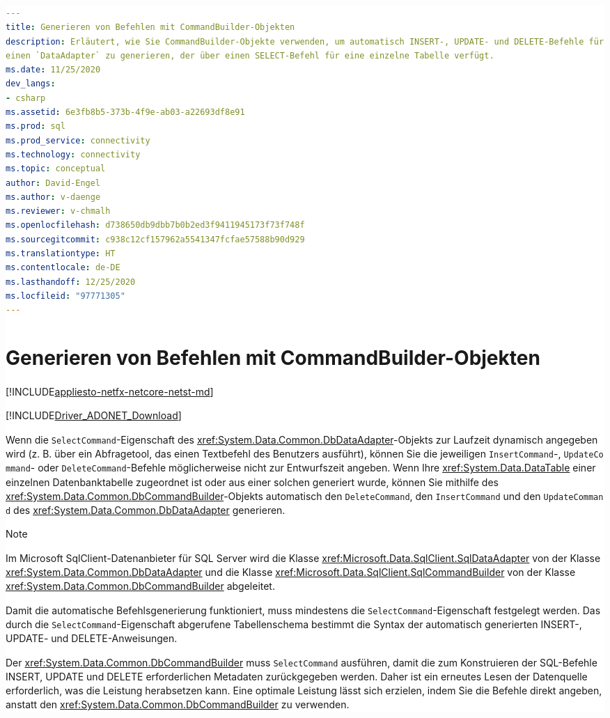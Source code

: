 ```yaml
---
title: Generieren von Befehlen mit CommandBuilder-Objekten
description: Erläutert, wie Sie CommandBuilder-Objekte verwenden, um automatisch INSERT-, UPDATE- und DELETE-Befehle für einen `DataAdapter` zu generieren, der über einen SELECT-Befehl für eine einzelne Tabelle verfügt.
ms.date: 11/25/2020
dev_langs:
- csharp
ms.assetid: 6e3fb8b5-373b-4f9e-ab03-a22693df8e91
ms.prod: sql
ms.prod_service: connectivity
ms.technology: connectivity
ms.topic: conceptual
author: David-Engel
ms.author: v-daenge
ms.reviewer: v-chmalh
ms.openlocfilehash: d738650db9dbb7b0b2ed3f9411945173f73f748f
ms.sourcegitcommit: c938c12cf157962a5541347fcfae57588b90d929
ms.translationtype: HT
ms.contentlocale: de-DE
ms.lasthandoff: 12/25/2020
ms.locfileid: "97771305"
---
```

# <a name="generating-commands-with-commandbuilders"></a>Generieren von Befehlen mit CommandBuilder-Objekten

[!INCLUDE[appliesto-netfx-netcore-netst-md](../../includes/appliesto-netfx-netcore-netst-md.md)]

[!INCLUDE[Driver_ADONET_Download](../../includes/driver_adonet_download.md)]

Wenn die `SelectCommand`-Eigenschaft des <xref:System.Data.Common.DbDataAdapter>-Objekts zur Laufzeit dynamisch angegeben wird (z. B. über ein Abfragetool, das einen Textbefehl des Benutzers ausführt), können Sie die jeweiligen `InsertCommand`-, `UpdateCommand`- oder `DeleteCommand`-Befehle möglicherweise nicht zur Entwurfszeit angeben. Wenn Ihre <xref:System.Data.DataTable> einer einzelnen Datenbanktabelle zugeordnet ist oder aus einer solchen generiert wurde, können Sie mithilfe des <xref:System.Data.Common.DbCommandBuilder>-Objekts automatisch den `DeleteCommand`, den `InsertCommand` und den `UpdateCommand` des <xref:System.Data.Common.DbDataAdapter> generieren.

> [!NOTE]
> Im Microsoft SqlClient-Datenanbieter für SQL Server wird die Klasse <xref:Microsoft.Data.SqlClient.SqlDataAdapter> von der Klasse <xref:System.Data.Common.DbDataAdapter> und die Klasse <xref:Microsoft.Data.SqlClient.SqlCommandBuilder> von der Klasse <xref:System.Data.Common.DbCommandBuilder> abgeleitet.

Damit die automatische Befehlsgenerierung funktioniert, muss mindestens die `SelectCommand`-Eigenschaft festgelegt werden. Das durch die `SelectCommand`-Eigenschaft abgerufene Tabellenschema bestimmt die Syntax der automatisch generierten INSERT-, UPDATE- und DELETE-Anweisungen.

Der <xref:System.Data.Common.DbCommandBuilder> muss `SelectCommand` ausführen, damit die zum Konstruieren der SQL-Befehle INSERT, UPDATE und DELETE erforderlichen Metadaten zurückgegeben werden. Daher ist ein erneutes Lesen der Datenquelle erforderlich, was die Leistung herabsetzen kann. Eine optimale Leistung lässt sich erzielen, indem Sie die Befehle direkt angeben, anstatt den <xref:System.Data.Common.DbCommandBuilder> zu verwenden.
